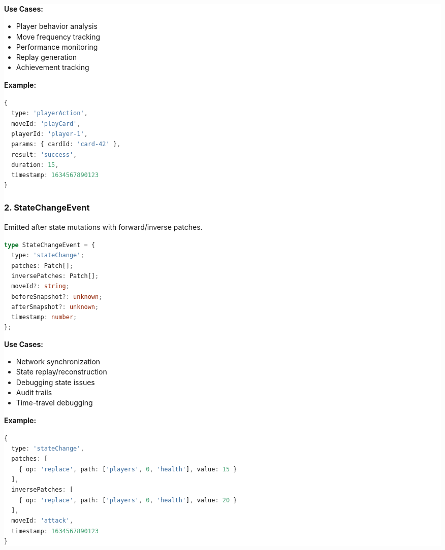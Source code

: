 **Use Cases:**
- Player behavior analysis
- Move frequency tracking
- Performance monitoring
- Replay generation
- Achievement tracking

**Example:**
```typescript
{
  type: 'playerAction',
  moveId: 'playCard',
  playerId: 'player-1',
  params: { cardId: 'card-42' },
  result: 'success',
  duration: 15,
  timestamp: 1634567890123
}
```

### 2. StateChangeEvent
Emitted after state mutations with forward/inverse patches.

```typescript
type StateChangeEvent = {
  type: 'stateChange';
  patches: Patch[];
  inversePatches: Patch[];
  moveId?: string;
  beforeSnapshot?: unknown;
  afterSnapshot?: unknown;
  timestamp: number;
};
```

**Use Cases:**
- Network synchronization
- State replay/reconstruction
- Debugging state issues
- Audit trails
- Time-travel debugging

**Example:**
```typescript
{
  type: 'stateChange',
  patches: [
    { op: 'replace', path: ['players', 0, 'health'], value: 15 }
  ],
  inversePatches: [
    { op: 'replace', path: ['players', 0, 'health'], value: 20 }
  ],
  moveId: 'attack',
  timestamp: 1634567890123
}
```
